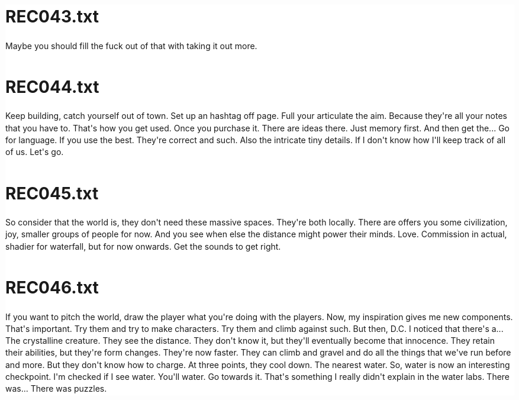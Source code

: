 
# REC043.txt
Maybe you should fill the fuck out of that with taking it out more.


# REC044.txt
Keep building, catch yourself out of town.
Set up an hashtag off page.
Full your articulate the aim.
Because they're all your notes that you have to.
That's how you get used.
Once you purchase it.
There are ideas there.
Just memory first.
And then get the...
Go for language.
If you use the best.
They're correct and such.
Also the intricate tiny details.
If I don't know how I'll keep track of all of us.
Let's go.


# REC045.txt
So consider that the world is, they don't need these massive spaces.
They're both locally.
There are offers you some civilization, joy, smaller groups of people for now.
And you see when else the distance might power their minds.
Love.
Commission in actual, shadier for waterfall, but for now onwards.
Get the sounds to get right.


# REC046.txt
If you want to pitch the world, draw the player what you're doing with the players.
Now, my inspiration gives me new components.
That's important.
Try them and try to make characters.
Try them and climb against such.
But then, D.C.
I noticed that there's a...
The crystalline creature.
They see the distance.
They don't know it, but they'll eventually become that innocence.
They retain their abilities, but they're form changes.
They're now faster.
They can climb and gravel and do all the things that we've run before and more.
But they don't know how to charge.
At three points, they cool down.
The nearest water.
So, water is now an interesting checkpoint.
I'm checked if I see water.
You'll water.
Go towards it.
That's something I really didn't explain in the water labs.
There was...
There was puzzles.
